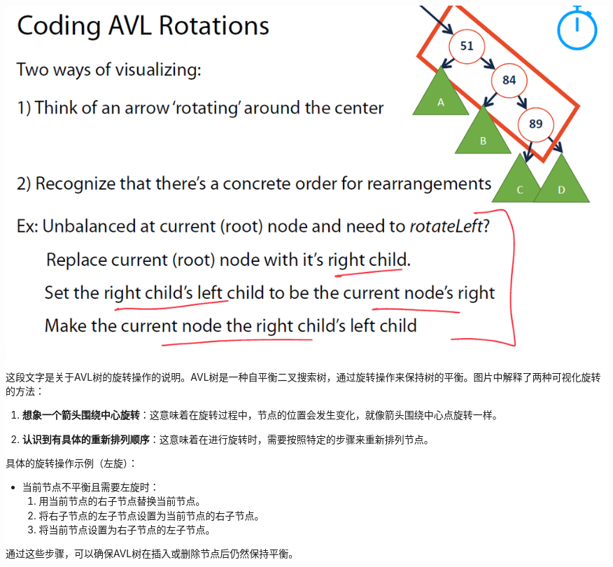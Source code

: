![image-20250316144638596](READEME.assets/image-20250316144638596.png)

这段文字是关于AVL树的旋转操作的说明。AVL树是一种自平衡二叉搜索树，通过旋转操作来保持树的平衡。图片中解释了两种可视化旋转的方法：

1. **想象一个箭头围绕中心旋转**：这意味着在旋转过程中，节点的位置会发生变化，就像箭头围绕中心点旋转一样。

2. **认识到有具体的重新排列顺序**：这意味着在进行旋转时，需要按照特定的步骤来重新排列节点。

具体的旋转操作示例（左旋）：
- 当前节点不平衡且需要左旋时：
  1. 用当前节点的右子节点替换当前节点。
  2. 将右子节点的左子节点设置为当前节点的右子节点。
  3. 将当前节点设置为右子节点的左子节点。

通过这些步骤，可以确保AVL树在插入或删除节点后仍然保持平衡。
